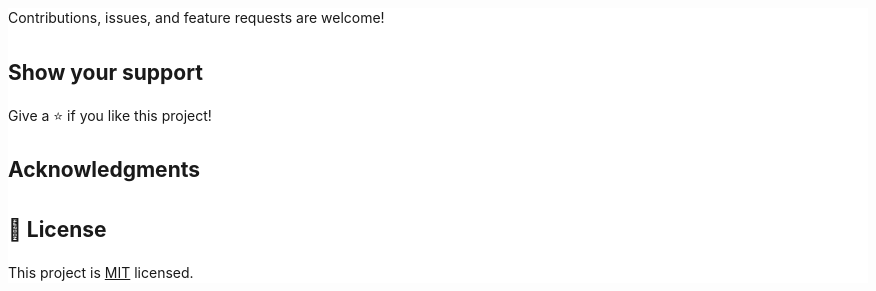 Contributions, issues, and feature requests are welcome!

## Show your support

Give a ⭐️ if you like this project!

## Acknowledgments

## 📝 License

This project is [MIT](LICENSE) licensed.
